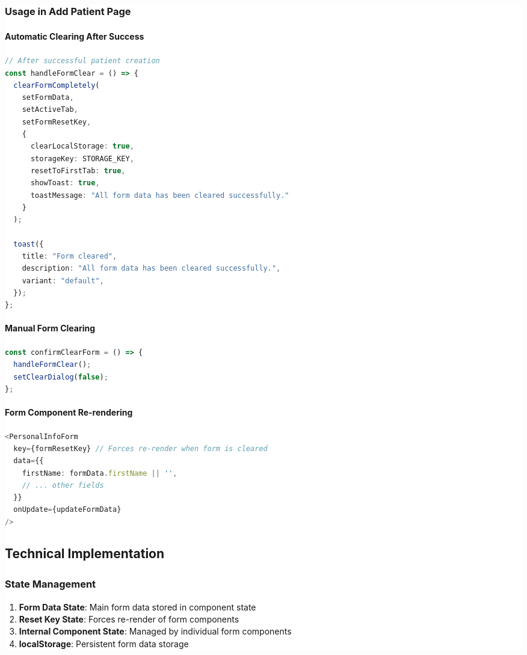 ### Usage in Add Patient Page

#### Automatic Clearing After Success
```typescript
// After successful patient creation
const handleFormClear = () => {
  clearFormCompletely(
    setFormData,
    setActiveTab,
    setFormResetKey,
    {
      clearLocalStorage: true,
      storageKey: STORAGE_KEY,
      resetToFirstTab: true,
      showToast: true,
      toastMessage: "All form data has been cleared successfully."
    }
  );
  
  toast({
    title: "Form cleared",
    description: "All form data has been cleared successfully.",
    variant: "default",
  });
};
```

#### Manual Form Clearing
```typescript
const confirmClearForm = () => {
  handleFormClear();
  setClearDialog(false);
};
```

#### Form Component Re-rendering
```typescript
<PersonalInfoForm
  key={formResetKey} // Forces re-render when form is cleared
  data={{
    firstName: formData.firstName || '',
    // ... other fields
  }}
  onUpdate={updateFormData}
/>
```

## Technical Implementation

### State Management
1. **Form Data State**: Main form data stored in component state
2. **Reset Key State**: Forces re-render of form components
3. **Internal Component State**: Managed by individual form components
4. **localStorage**: Persistent form data storage
